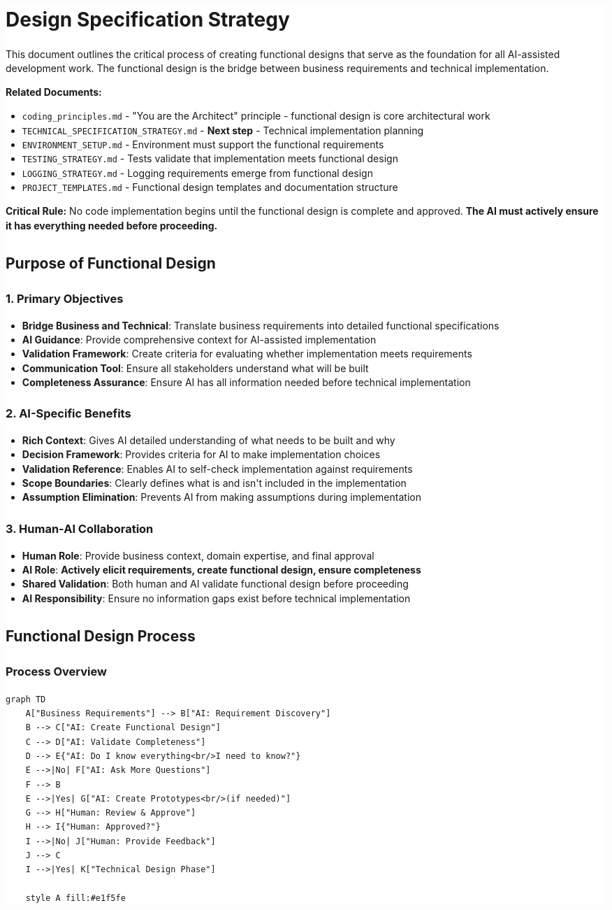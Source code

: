 # Design Specification Strategy

This document outlines the critical process of creating functional designs that serve as the foundation for all AI-assisted development work. The functional design is the bridge between business requirements and technical implementation.

**Related Documents:**
- `coding_principles.md` - "You are the Architect" principle - functional design is core architectural work
- `TECHNICAL_SPECIFICATION_STRATEGY.md` - **Next step** - Technical implementation planning
- `ENVIRONMENT_SETUP.md` - Environment must support the functional requirements
- `TESTING_STRATEGY.md` - Tests validate that implementation meets functional design
- `LOGGING_STRATEGY.md` - Logging requirements emerge from functional design
- `PROJECT_TEMPLATES.md` - Functional design templates and documentation structure

**Critical Rule:** No code implementation begins until the functional design is complete and approved. **The AI must actively ensure it has everything needed before proceeding.**

## Purpose of Functional Design

### 1. **Primary Objectives**
- **Bridge Business and Technical**: Translate business requirements into detailed functional specifications
- **AI Guidance**: Provide comprehensive context for AI-assisted implementation
- **Validation Framework**: Create criteria for evaluating whether implementation meets requirements
- **Communication Tool**: Ensure all stakeholders understand what will be built
- **Completeness Assurance**: Ensure AI has all information needed before technical implementation

### 2. **AI-Specific Benefits**
- **Rich Context**: Gives AI detailed understanding of what needs to be built and why
- **Decision Framework**: Provides criteria for AI to make implementation choices
- **Validation Reference**: Enables AI to self-check implementation against requirements
- **Scope Boundaries**: Clearly defines what is and isn't included in the implementation
- **Assumption Elimination**: Prevents AI from making assumptions during implementation

### 3. **Human-AI Collaboration**
- **Human Role**: Provide business context, domain expertise, and final approval
- **AI Role**: **Actively elicit requirements, create functional design, ensure completeness**
- **Shared Validation**: Both human and AI validate functional design before proceeding
- **AI Responsibility**: Ensure no information gaps exist before technical implementation

## Functional Design Process

### Process Overview

```mermaid
graph TD
    A["Business Requirements"] --> B["AI: Requirement Discovery"]
    B --> C["AI: Create Functional Design"]
    C --> D["AI: Validate Completeness"]
    D --> E{"AI: Do I know everything<br/>I need to know?"}
    E -->|No| F["AI: Ask More Questions"]
    F --> B
    E -->|Yes| G["AI: Create Prototypes<br/>(if needed)"]
    G --> H["Human: Review & Approve"]
    H --> I{"Human: Approved?"}
    I -->|No| J["Human: Provide Feedback"]
    J --> C
    I -->|Yes| K["Technical Design Phase"]
    
    style A fill:#e1f5fe
```
